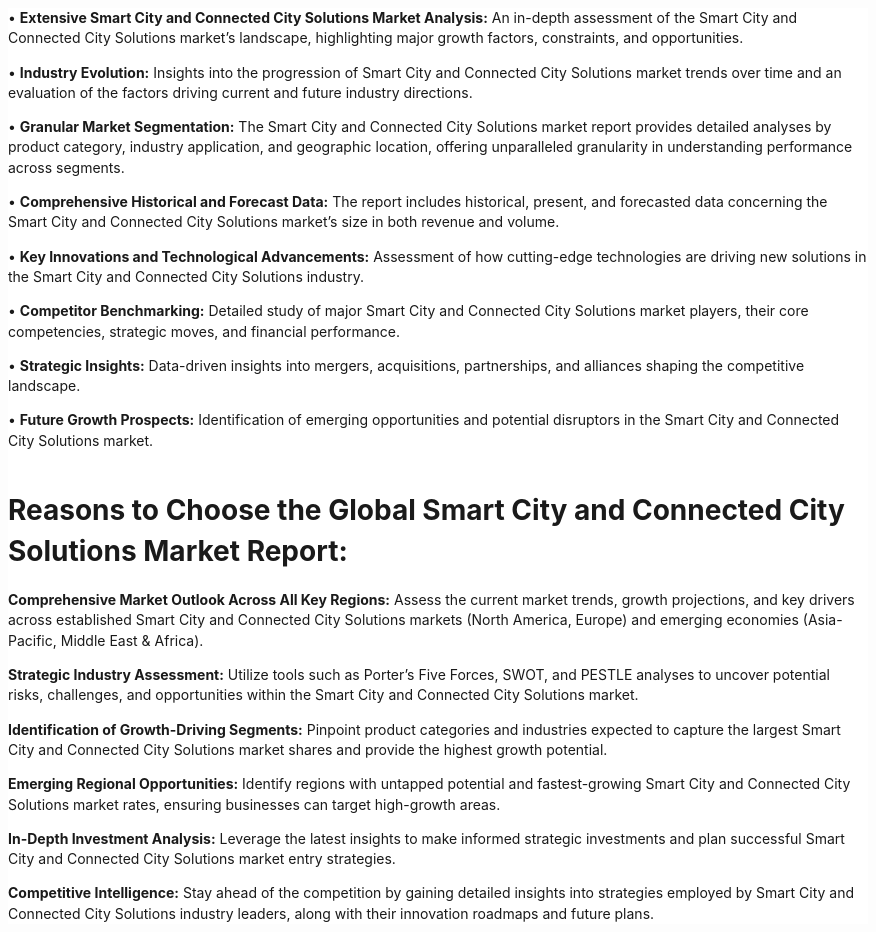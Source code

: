 • <strong>Extensive Smart City and Connected City Solutions Market Analysis:</strong> An in-depth assessment of the Smart City and Connected City Solutions market’s landscape, highlighting major growth factors, constraints, and opportunities.

• <strong>Industry Evolution:</strong> Insights into the progression of Smart City and Connected City Solutions market trends over time and an evaluation of the factors driving current and future industry directions.

• <strong>Granular Market Segmentation:</strong> The Smart City and Connected City Solutions market report provides detailed analyses by product category, industry application, and geographic location, offering unparalleled granularity in understanding performance across segments.

• <strong>Comprehensive Historical and Forecast Data:</strong> The report includes historical, present, and forecasted data concerning the Smart City and Connected City Solutions market’s size in both revenue and volume.

• <strong>Key Innovations and Technological Advancements:</strong> Assessment of how cutting-edge technologies are driving new solutions in the Smart City and Connected City Solutions industry.

• <strong>Competitor Benchmarking:</strong> Detailed study of major Smart City and Connected City Solutions market players, their core competencies, strategic moves, and financial performance.

• <strong>Strategic Insights:</strong> Data-driven insights into mergers, acquisitions, partnerships, and alliances shaping the competitive landscape.

• <strong>Future Growth Prospects:</strong> Identification of emerging opportunities and potential disruptors in the Smart City and Connected City Solutions market.

# <strong>Reasons to Choose the Global Smart City and Connected City Solutions Market Report:</strong>

<strong>Comprehensive Market Outlook Across All Key Regions:</strong>
Assess the current market trends, growth projections, and key drivers across established Smart City and Connected City Solutions markets (North America, Europe) and emerging economies (Asia-Pacific, Middle East & Africa).

<strong>Strategic Industry Assessment:</strong>
Utilize tools such as Porter’s Five Forces, SWOT, and PESTLE analyses to uncover potential risks, challenges, and opportunities within the Smart City and Connected City Solutions market.

<strong>Identification of Growth-Driving Segments:</strong>
Pinpoint product categories and industries expected to capture the largest Smart City and Connected City Solutions market shares and provide the highest growth potential.

<strong>Emerging Regional Opportunities:</strong>
Identify regions with untapped potential and fastest-growing Smart City and Connected City Solutions market rates, ensuring businesses can target high-growth areas.

<strong>In-Depth Investment Analysis:</strong>
Leverage the latest insights to make informed strategic investments and plan successful Smart City and Connected City Solutions market entry strategies.

<strong>Competitive Intelligence:</strong>
Stay ahead of the competition by gaining detailed insights into strategies employed by Smart City and Connected City Solutions industry leaders, along with their innovation roadmaps and future plans.
